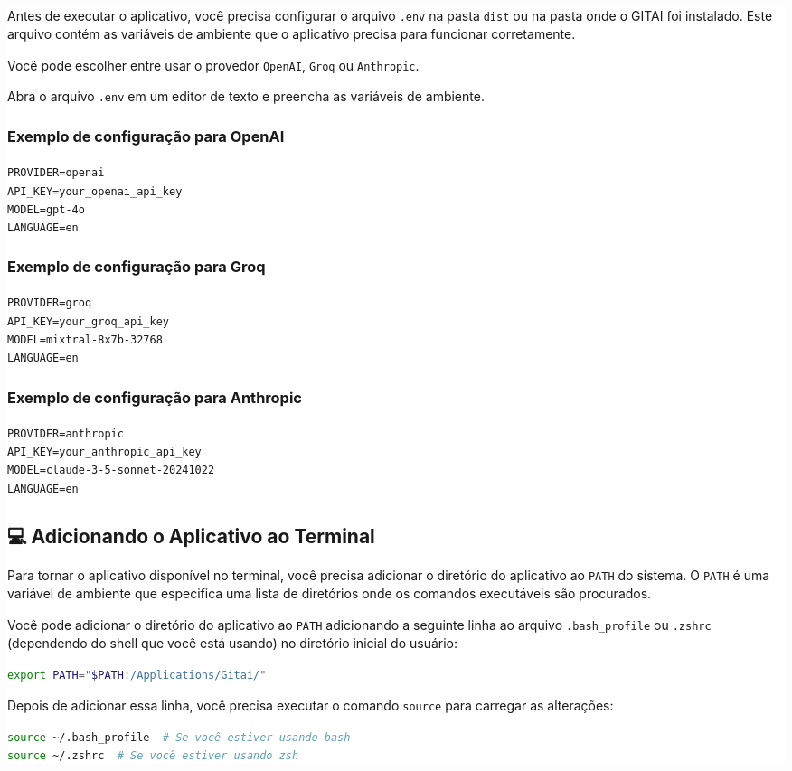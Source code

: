 Antes de executar o aplicativo, você precisa configurar o arquivo `.env` na pasta `dist` ou na pasta onde o GITAI foi
instalado. Este arquivo contém as variáveis de ambiente que o aplicativo precisa para funcionar corretamente.

Você pode escolher entre usar o provedor `OpenAI`, `Groq` ou `Anthropic`.

Abra o arquivo `.env` em um editor de texto e preencha as variáveis de ambiente.

### Exemplo de configuração para OpenAI

```dotenv
PROVIDER=openai
API_KEY=your_openai_api_key
MODEL=gpt-4o
LANGUAGE=en
```

### Exemplo de configuração para Groq

```dotenv
PROVIDER=groq
API_KEY=your_groq_api_key
MODEL=mixtral-8x7b-32768
LANGUAGE=en
```

### Exemplo de configuração para Anthropic

```dotenv
PROVIDER=anthropic
API_KEY=your_anthropic_api_key
MODEL=claude-3-5-sonnet-20241022
LANGUAGE=en
```

## 💻 Adicionando o Aplicativo ao Terminal

Para tornar o aplicativo disponível no terminal, você precisa adicionar o diretório do aplicativo ao `PATH` do sistema.
O `PATH` é uma variável de ambiente que especifica uma lista de diretórios onde os comandos executáveis são procurados.

Você pode adicionar o diretório do aplicativo ao `PATH` adicionando a seguinte linha ao arquivo `.bash_profile` ou
`.zshrc` (dependendo do shell que você está usando) no diretório inicial do usuário:

```bash
export PATH="$PATH:/Applications/Gitai/"
```

Depois de adicionar essa linha, você precisa executar o comando `source` para carregar as alterações:

```bash
source ~/.bash_profile  # Se você estiver usando bash
source ~/.zshrc  # Se você estiver usando zsh
```
